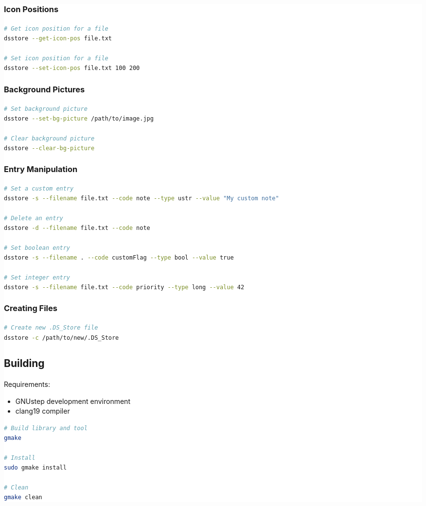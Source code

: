 ### Icon Positions

```bash
# Get icon position for a file
dsstore --get-icon-pos file.txt

# Set icon position for a file
dsstore --set-icon-pos file.txt 100 200
```

### Background Pictures

```bash
# Set background picture
dsstore --set-bg-picture /path/to/image.jpg

# Clear background picture
dsstore --clear-bg-picture
```

### Entry Manipulation

```bash
# Set a custom entry
dsstore -s --filename file.txt --code note --type ustr --value "My custom note"

# Delete an entry
dsstore -d --filename file.txt --code note

# Set boolean entry
dsstore -s --filename . --code customFlag --type bool --value true

# Set integer entry
dsstore -s --filename file.txt --code priority --type long --value 42
```

### Creating Files

```bash
# Create new .DS_Store file
dsstore -c /path/to/new/.DS_Store
```

## Building

Requirements:
- GNUstep development environment
- clang19 compiler

```bash
# Build library and tool
gmake

# Install
sudo gmake install

# Clean
gmake clean
```
